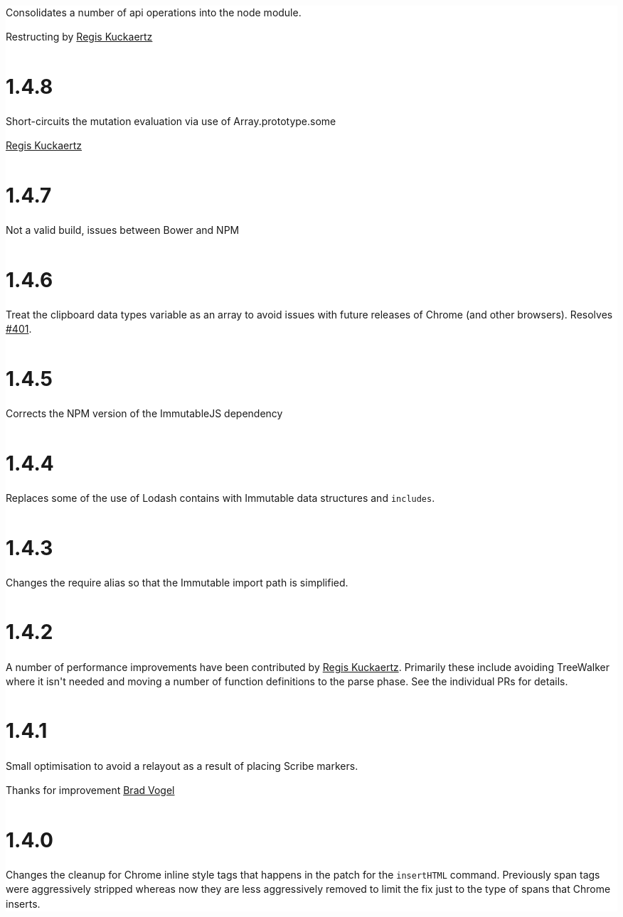 Consolidates a number of api operations into the node module.

Restructing by [Regis Kuckaertz](https://github.com/regiskuckaertz)

# 1.4.8

Short-circuits the mutation evaluation via use of Array.prototype.some

[Regis Kuckaertz](https://github.com/regiskuckaertz)

# 1.4.7

Not a valid build, issues between Bower and NPM

# 1.4.6

Treat the clipboard data types variable as an array to avoid issues with future releases of Chrome (and other browsers). Resolves [#401](https://github.com/guardian/scribe/issues/401).

# 1.4.5

Corrects the NPM version of the ImmutableJS dependency

# 1.4.4

Replaces some of the use of Lodash contains with Immutable data structures and `includes`.

# 1.4.3

Changes the require alias so that the Immutable import path is simplified.

# 1.4.2

A number of performance improvements have been contributed by [Regis Kuckaertz](https://github.com/regiskuckaertz). Primarily these include avoiding TreeWalker where it isn't needed and moving a number of function definitions to the parse phase. See the individual PRs for details.

# 1.4.1

Small optimisation to avoid a relayout as a result of placing Scribe markers.

Thanks for improvement [Brad Vogel](https://github.com/bradvogel)

# 1.4.0

Changes the cleanup for Chrome inline style tags that happens in the patch for the `insertHTML` command. Previously span tags were aggressively stripped whereas now they are less aggressively removed to limit the fix just to the type of spans that Chrome inserts.
